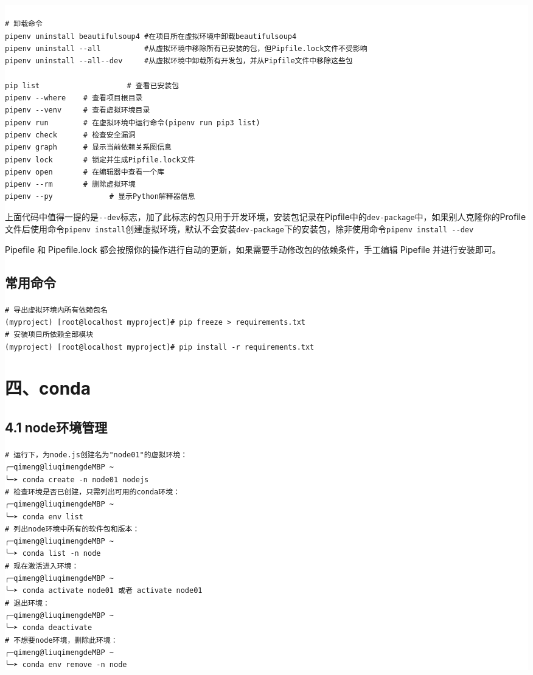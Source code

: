 ```shell

# 卸载命令
pipenv uninstall beautifulsoup4 #在项目所在虚拟环境中卸载beautifulsoup4
pipenv uninstall --all          #从虚拟环境中移除所有已安装的包，但Pipfile.lock文件不受影响
pipenv uninstall --all--dev     #从虚拟环境中卸载所有开发包，并从Pipfile文件中移除这些包

pip list					# 查看已安装包
pipenv --where    # 查看项目根目录
pipenv --venv     # 查看虚拟环境目录
pipenv run        # 在虚拟环境中运行命令(pipenv run pip3 list)
pipenv check      # 检查安全漏洞
pipenv graph      # 显示当前依赖关系图信息
pipenv lock       # 锁定并生成Pipfile.lock文件
pipenv open       # 在编辑器中查看一个库
pipenv --rm       # 删除虚拟环境
pipenv --py				# 显示Python解释器信息
```

上面代码中值得一提的是`--dev`标志，加了此标志的包只用于开发环境，安装包记录在Pipfile中的`dev-package`中，如果别人克隆你的Profile文件后使用命令`pipenv install`创建虚拟环境，默认不会安装`dev-package`下的安装包，除非使用命令`pipenv install --dev`

Pipefile 和 Pipefile.lock 都会按照你的操作进行自动的更新，如果需要手动修改包的依赖条件，手工编辑 Pipefile 并进行安装即可。

## 常用命令

```shell
# 导出虚拟环境内所有依赖包名
(myproject) [root@localhost myproject]# pip freeze > requirements.txt
# 安装项目所依赖全部模块
(myproject) [root@localhost myproject]# pip install -r requirements.txt
```

# 四、conda

## 4.1 node环境管理

```shell
# 运行下，为node.js创建名为"node01"的虚拟环境：
╭─qimeng@liuqimengdeMBP ~
╰─➤ conda create -n node01 nodejs
# 检查环境是否已创建，只需列出可用的conda环境：
╭─qimeng@liuqimengdeMBP ~
╰─➤ conda env list
# 列出node环境中所有的软件包和版本：
╭─qimeng@liuqimengdeMBP ~
╰─➤ conda list -n node
# 现在激活进入环境：
╭─qimeng@liuqimengdeMBP ~
╰─➤ conda activate node01 或者 activate node01
# 退出环境：
╭─qimeng@liuqimengdeMBP ~
╰─➤ conda deactivate
# 不想要node环境，删除此环境：
╭─qimeng@liuqimengdeMBP ~
╰─➤ conda env remove -n node
```
